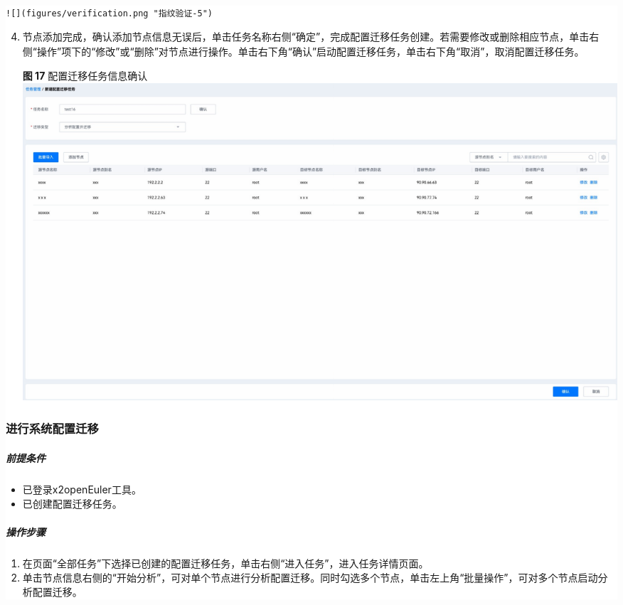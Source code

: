     ![](figures/verification.png "指纹验证-5")

4.  节点添加完成，确认添加节点信息无误后，单击任务名称右侧“确定”，完成配置迁移任务创建。若需要修改或删除相应节点，单击右侧“操作”项下的“修改”或“删除”对节点进行操作。单击右下角“确认”启动配置迁移任务，单击右下角“取消”，取消配置迁移任务。

    **图 17**  配置迁移任务信息确认<a id="figure17"></a>  
    ![](figures/configconfirm.png "配置迁移任务信息确认")
### 进行系统配置迁移
##### 前提条件
-   已登录x2openEuler工具。
-   已创建配置迁移任务。
##### 操作步骤
1.  在页面“全部任务”下选择已创建的配置迁移任务，单击右侧“进入任务”，进入任务详情页面。
2.  单击节点信息右侧的“开始分析”，可对单个节点进行分析配置迁移。同时勾选多个节点，单击左上角“批量操作”，可对多个节点启动分析配置迁移。

